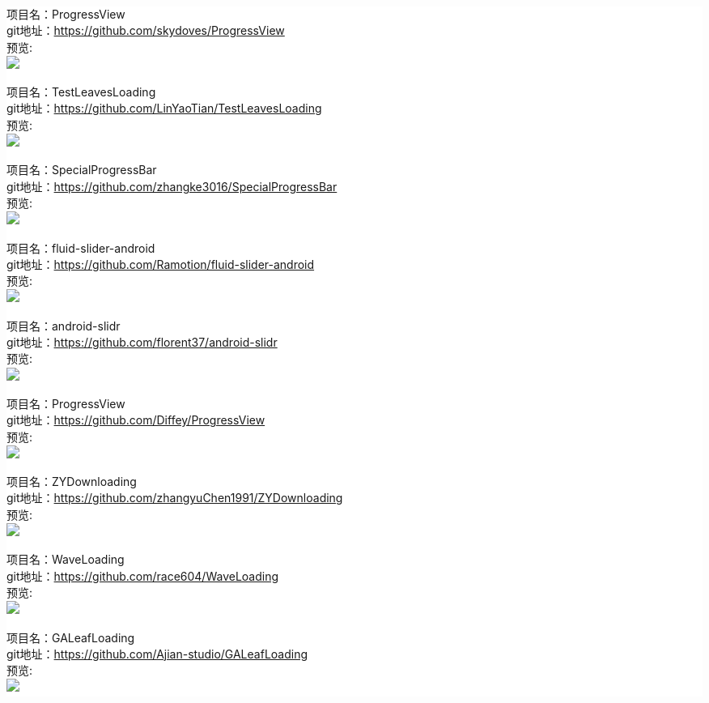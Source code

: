 
项目名：ProgressView<br>
git地址：https://github.com/skydoves/ProgressView<br>
预览:<br>
<img src="https://user-images.githubusercontent.com/24237865/63502889-6916f300-c509-11e9-893a-d634f1c6a850.gif" width="30%"/>

项目名：TestLeavesLoading<br>
git地址：https://github.com/LinYaoTian/TestLeavesLoading<br>
预览:<br>
<img src="https://github.com/LinYaoTian/TestLeavesLoading/raw/master/model.gif?raw=true" width="30%"/>

项目名：SpecialProgressBar<br>
git地址：https://github.com/zhangke3016/SpecialProgressBar<br>
预览:<br>
<img src="https://github.com/zhangke3016/SpecialProgressBar/raw/master/gif/screen1.gif" width="30%"/>


项目名：fluid-slider-android<br>
git地址：https://github.com/Ramotion/fluid-slider-android<br>
预览:<br>
<img src="https://github.com/Ramotion/fluid-slider-android/raw/master/Fluid_slider.gif" width="30%"/>

项目名：android-slidr<br>
git地址：https://github.com/florent37/android-slidr<br>
预览:<br>
<img src="https://raw.githubusercontent.com/florent37/android-slidr/master/medias/slidr2_1.png" width="30%"/>

项目名：ProgressView<br>
git地址：https://github.com/Diffey/ProgressView<br>
预览:<br>
<img src="https://github.com/Diffey/ProgressView/raw/master/sc1.png" width="30%"/>


项目名：ZYDownloading<br>
git地址：https://github.com/zhangyuChen1991/ZYDownloading<br>
预览:<br>
<img src="https://github.com/zhangyuChen1991/some_sources/raw/master/ZYDownloading/ZYDownloading.gif" width="30%"/>

项目名：WaveLoading<br>
git地址：https://github.com/race604/WaveLoading<br>
预览:<br>
<img src="https://github.com/race604/WaveLoading/raw/master/screenshots/screenshot.gif" width="30%"/>




项目名：GALeafLoading<br>
git地址：https://github.com/Ajian-studio/GALeafLoading<br>
预览:<br>
<img src="https://github.com/Ajian-studio/GALeafLoading/raw/master/raw/leaf_loading_readme.gif" width="30%"/><br>


